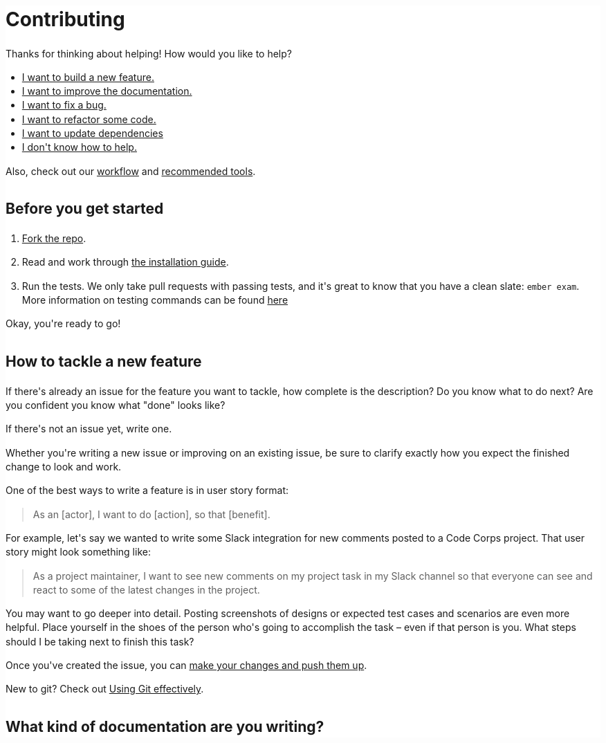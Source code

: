 # Contributing

Thanks for thinking about helping! How would you like to help?

- [I want to build a new feature.](#how-to-tackle-a-new-feature)
- [I want to improve the documentation.](#what-kind-of-documentation-are-you-writing)
- [I want to fix a bug.](#how-to-fix-a-bug)
- [I want to refactor some code.](#how-to-refactor-code)
- [I want to update dependencies](#how-to-update-dependencies)
- [I don't know how to help.](#what-if-i-dont-know-how-to-help)

Also, check out our [workflow](#using-git-effectively) and [recommended tools](#recommended-tools).

## Before you get started

1. [Fork the repo](https://help.github.com/articles/fork-a-repo/).

2. Read and work through [the installation guide](../docs/INSTALLING.md).

3. Run the tests. We only take pull requests with passing tests, and it's great to know that you have a clean slate: `ember exam`. More information on testing commands can be found [here](../docs/USAGE.md#running-tests)

Okay, you're ready to go!

## How to tackle a new feature

If there's already an issue for the feature you want to tackle, how complete is the description? Do you know what to do next? Are you confident you know what "done" looks like?

If there's not an issue yet, write one.

Whether you're writing a new issue or improving on an existing issue, be sure to clarify exactly how you expect the finished change to look and work.

One of the best ways to write a feature is in user story format:

> As an [actor], I want to do [action], so that [benefit].

For example, let's say we wanted to write some Slack integration for new comments posted to a Code Corps project. That user story might look something like:

> As a project maintainer, I want to see new comments on my project task in my Slack channel so that everyone can see and react to some of the latest changes in the project.

You may want to go deeper into detail. Posting screenshots of designs or expected test cases and scenarios are even more helpful. Place yourself in the shoes of the person who's going to accomplish the task – even if that person is you. What steps should I be taking next to finish this task?

Once you've created the issue, you can [make your changes and push them up](#how-to-write-new-code).

New to git? Check out [Using Git effectively](#using-git-effectively).

## What kind of documentation are you writing?

